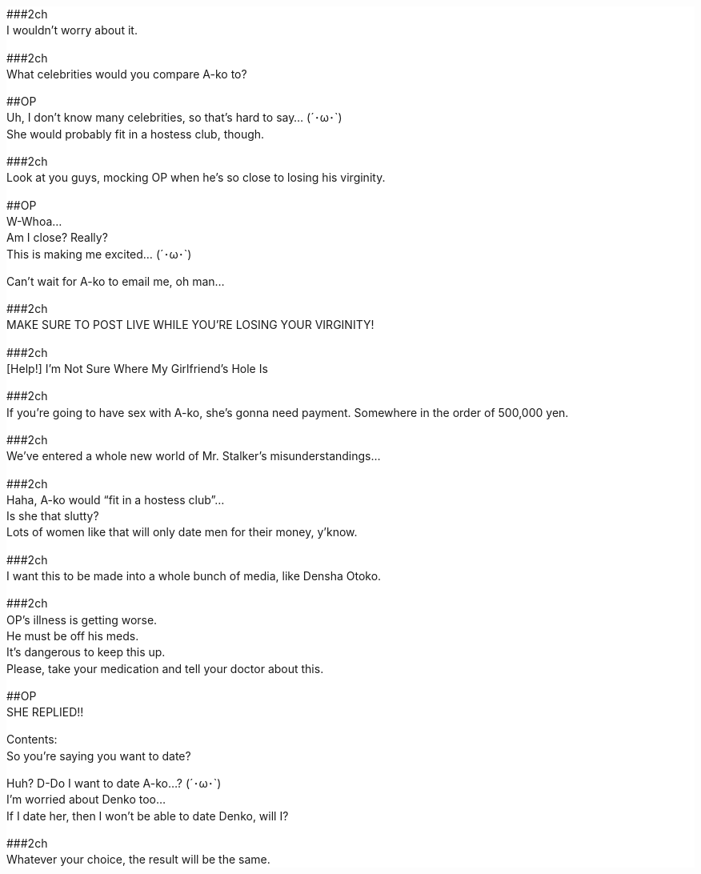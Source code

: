 ###2ch  
I wouldn’t worry about it.  
  
###2ch  
What celebrities would you compare A-ko to?  
  
##OP  
Uh, I don’t know many celebrities, so that’s hard to say… (´･ω･`)  
She would probably fit in a hostess club, though.  
  
###2ch  
Look at you guys, mocking OP when he’s so close to losing his virginity.  
  
##OP  
W-Whoa…  
Am I close? Really?  
This is making me excited… (´･ω･`)  
  
Can’t wait for A-ko to email me, oh man…  
  
###2ch  
MAKE SURE TO POST LIVE WHILE YOU’RE LOSING YOUR VIRGINITY!  
  
###2ch  
[Help!] I’m Not Sure Where My Girlfriend’s Hole Is  
  
###2ch  
If you’re going to have sex with A-ko, she’s gonna need payment. Somewhere in the order of 500,000 yen.  
  
###2ch  
We’ve entered a whole new world of Mr. Stalker’s misunderstandings…  
  
###2ch  
Haha, A-ko would “fit in a hostess club”…  
Is she that slutty?  
Lots of women like that will only date men for their money, y’know.  
  
###2ch  
I want this to be made into a whole bunch of media, like Densha Otoko.  
  
###2ch  
OP’s illness is getting worse.  
He must be off his meds.  
It’s dangerous to keep this up.  
Please, take your medication and tell your doctor about this.  
  
##OP  
SHE REPLIED!!  
  
Contents:  
So you’re saying you want to date?  
  
Huh? D-Do I want to date A-ko…? (´･ω･`)  
I’m worried about Denko too…  
If I date her, then I won’t be able to date Denko, will I?  
  
###2ch  
Whatever your choice, the result will be the same.  
  